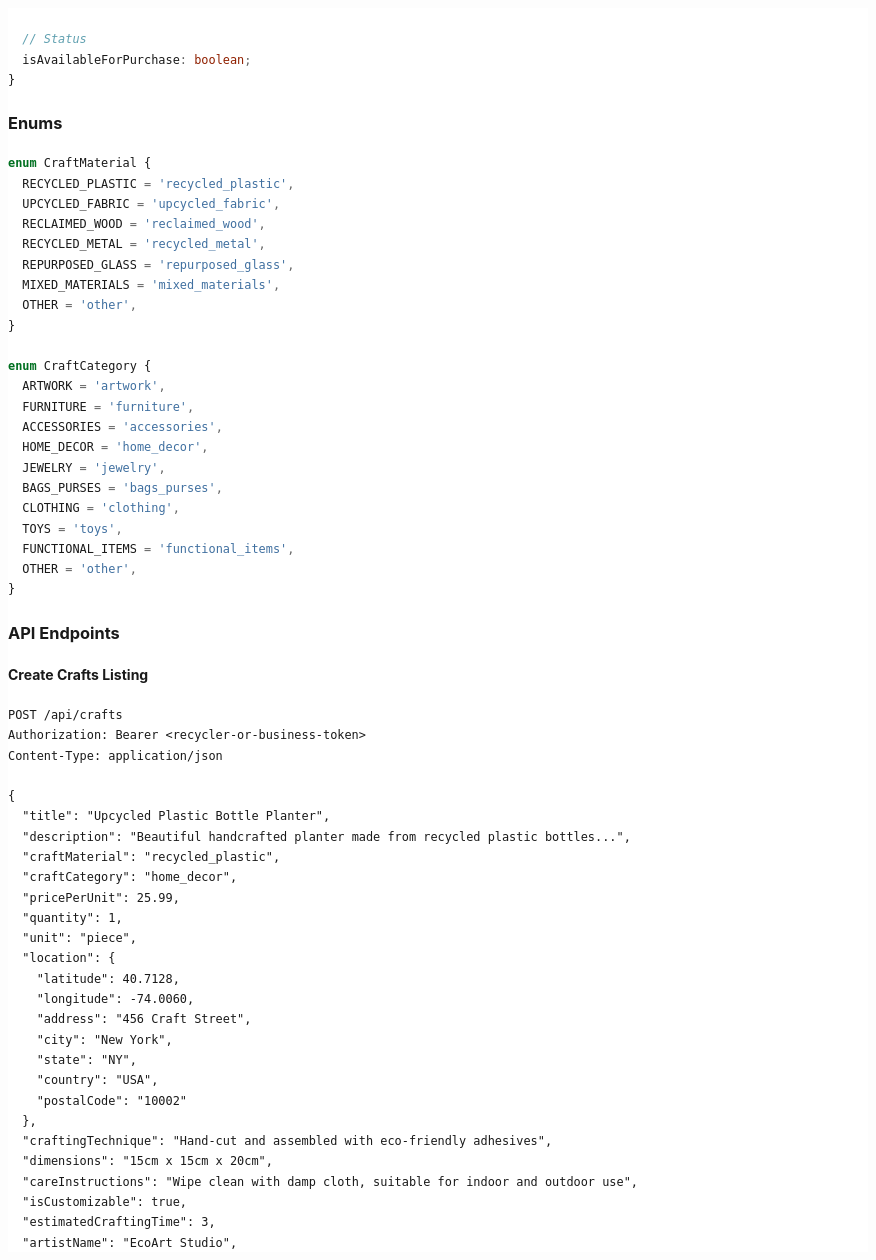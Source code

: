 ```typescript
  
  // Status
  isAvailableForPurchase: boolean;
}
```

### Enums

```typescript
enum CraftMaterial {
  RECYCLED_PLASTIC = 'recycled_plastic',
  UPCYCLED_FABRIC = 'upcycled_fabric',
  RECLAIMED_WOOD = 'reclaimed_wood',
  RECYCLED_METAL = 'recycled_metal',
  REPURPOSED_GLASS = 'repurposed_glass',
  MIXED_MATERIALS = 'mixed_materials',
  OTHER = 'other',
}

enum CraftCategory {
  ARTWORK = 'artwork',
  FURNITURE = 'furniture',
  ACCESSORIES = 'accessories',
  HOME_DECOR = 'home_decor',
  JEWELRY = 'jewelry',
  BAGS_PURSES = 'bags_purses',
  CLOTHING = 'clothing',
  TOYS = 'toys',
  FUNCTIONAL_ITEMS = 'functional_items',
  OTHER = 'other',
}
```

### API Endpoints

#### Create Crafts Listing
```http
POST /api/crafts
Authorization: Bearer <recycler-or-business-token>
Content-Type: application/json

{
  "title": "Upcycled Plastic Bottle Planter",
  "description": "Beautiful handcrafted planter made from recycled plastic bottles...",
  "craftMaterial": "recycled_plastic",
  "craftCategory": "home_decor",
  "pricePerUnit": 25.99,
  "quantity": 1,
  "unit": "piece",
  "location": {
    "latitude": 40.7128,
    "longitude": -74.0060,
    "address": "456 Craft Street",
    "city": "New York",
    "state": "NY",
    "country": "USA",
    "postalCode": "10002"
  },
  "craftingTechnique": "Hand-cut and assembled with eco-friendly adhesives",
  "dimensions": "15cm x 15cm x 20cm",
  "careInstructions": "Wipe clean with damp cloth, suitable for indoor and outdoor use",
  "isCustomizable": true,
  "estimatedCraftingTime": 3,
  "artistName": "EcoArt Studio",
```